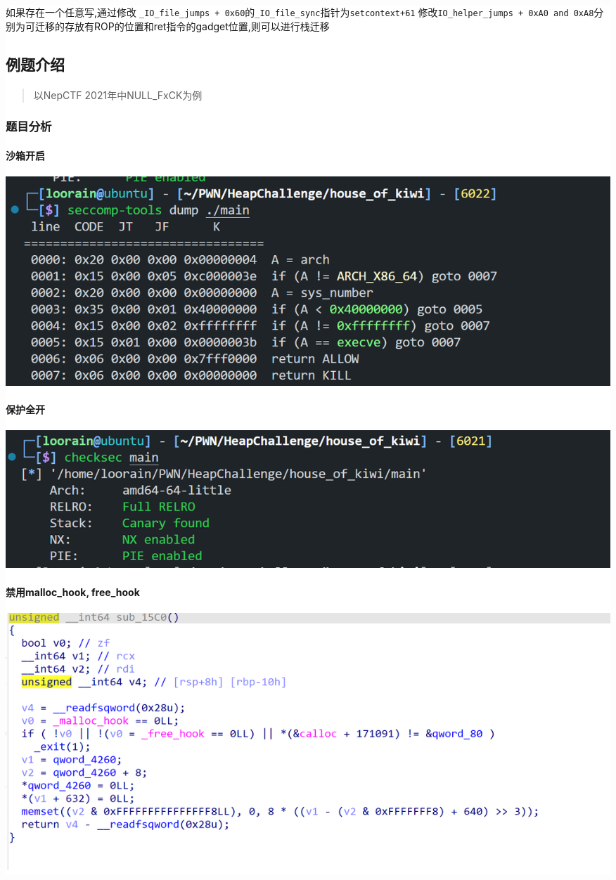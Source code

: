如果存在一个任意写,通过修改 `_IO_file_jumps + 0x60`的`_IO_file_sync`指针为`setcontext+61`
修改`IO_helper_jumps + 0xA0 and 0xA8`分别为可迁移的存放有ROP的位置和ret指令的gadget位置,则可以进行栈迁移

## 例题介绍

> 以NepCTF 2021年中NULL_FxCK为例

### 题目分析

#### 沙箱开启

![image-20221026134222730](img/article/house_of_kiwi/image-20221026134222730.png)

#### 保护全开

![image-20221026134910200](img/article/house_of_kiwi/image-20221026134910200.png)

#### 禁用malloc_hook, free_hook

![ban!!!](img/article/house_of_kiwi/image-20221026135700420.png)